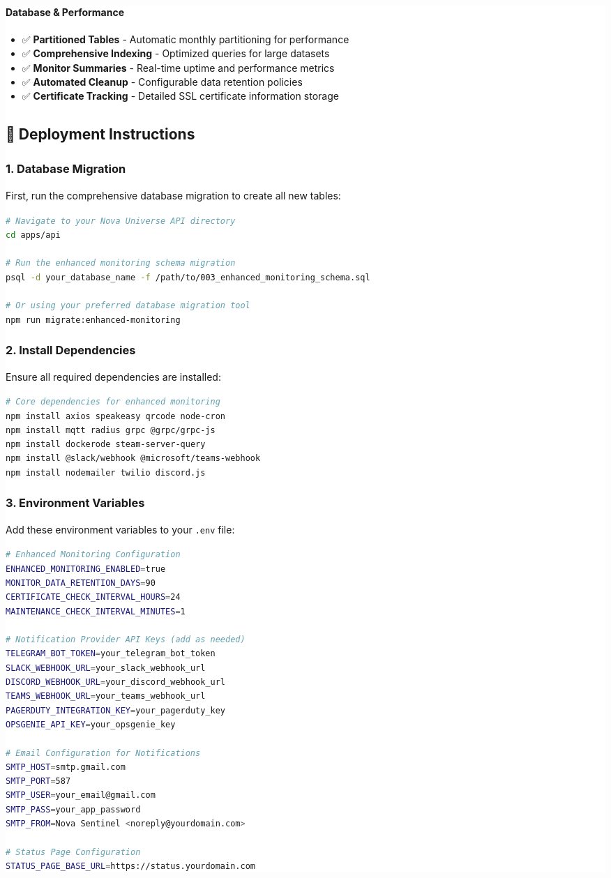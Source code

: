 #### **Database & Performance**
- ✅ **Partitioned Tables** - Automatic monthly partitioning for performance
- ✅ **Comprehensive Indexing** - Optimized queries for large datasets  
- ✅ **Monitor Summaries** - Real-time uptime and performance metrics
- ✅ **Automated Cleanup** - Configurable data retention policies
- ✅ **Certificate Tracking** - Detailed SSL certificate information storage

## 🚀 Deployment Instructions

### 1. Database Migration

First, run the comprehensive database migration to create all new tables:

```bash
# Navigate to your Nova Universe API directory
cd apps/api

# Run the enhanced monitoring schema migration
psql -d your_database_name -f /path/to/003_enhanced_monitoring_schema.sql

# Or using your preferred database migration tool
npm run migrate:enhanced-monitoring
```

### 2. Install Dependencies

Ensure all required dependencies are installed:

```bash
# Core dependencies for enhanced monitoring
npm install axios speakeasy qrcode node-cron
npm install mqtt radius grpc @grpc/grpc-js
npm install dockerode steam-server-query
npm install @slack/webhook @microsoft/teams-webhook
npm install nodemailer twilio discord.js
```

### 3. Environment Variables

Add these environment variables to your `.env` file:

```bash
# Enhanced Monitoring Configuration
ENHANCED_MONITORING_ENABLED=true
MONITOR_DATA_RETENTION_DAYS=90
CERTIFICATE_CHECK_INTERVAL_HOURS=24
MAINTENANCE_CHECK_INTERVAL_MINUTES=1

# Notification Provider API Keys (add as needed)
TELEGRAM_BOT_TOKEN=your_telegram_bot_token
SLACK_WEBHOOK_URL=your_slack_webhook_url
DISCORD_WEBHOOK_URL=your_discord_webhook_url
TEAMS_WEBHOOK_URL=your_teams_webhook_url
PAGERDUTY_INTEGRATION_KEY=your_pagerduty_key
OPSGENIE_API_KEY=your_opsgenie_key

# Email Configuration for Notifications
SMTP_HOST=smtp.gmail.com
SMTP_PORT=587
SMTP_USER=your_email@gmail.com
SMTP_PASS=your_app_password
SMTP_FROM=Nova Sentinel <noreply@yourdomain.com>

# Status Page Configuration
STATUS_PAGE_BASE_URL=https://status.yourdomain.com
```
